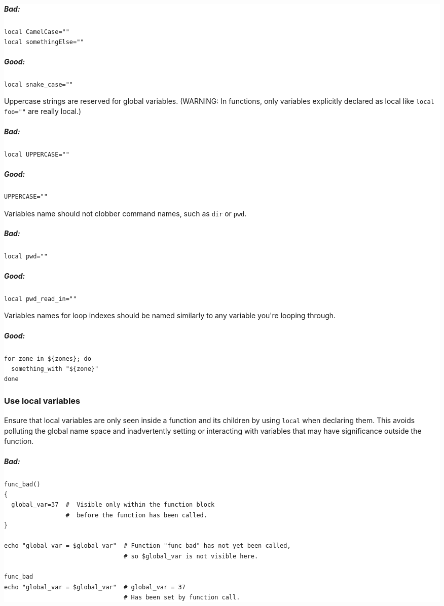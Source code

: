 ##### _Bad:_
```shell
local CamelCase=""
local somethingElse=""
```

##### _Good:_
```shell
local snake_case=""
```

Uppercase strings are reserved for global variables. (WARNING: In functions, only variables explicitly
declared as local like `local foo=""` are really local.)

##### _Bad:_
```shell
local UPPERCASE=""
```

##### _Good:_
```shell
UPPERCASE=""
```

Variables name should not clobber command names, such as `dir` or `pwd`.

##### _Bad:_
```shell
local pwd=""
```

##### _Good:_
```shell
local pwd_read_in=""
```

Variables names for loop indexes should be named similarly to any variable you're looping through.

##### _Good:_
```shell
for zone in ${zones}; do
  something_with "${zone}"
done
```

### Use local variables

Ensure that local variables are only seen inside a function and its children by using `local` when
declaring them. This avoids polluting the global name space and inadvertently setting or interacting with
variables that may have significance outside the function.

##### _Bad:_
```shell
func_bad()
{
  global_var=37  #  Visible only within the function block
                 #  before the function has been called. 
}

echo "global_var = $global_var"  # Function "func_bad" has not yet been called,
                                 # so $global_var is not visible here.

func_bad
echo "global_var = $global_var"  # global_var = 37
                                 # Has been set by function call.
```
